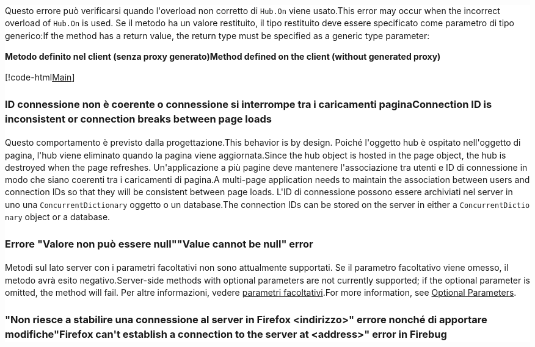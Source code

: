 <span data-ttu-id="e8b18-255">Questo errore può verificarsi quando l'overload non corretto di `Hub.On` viene usato.</span><span class="sxs-lookup"><span data-stu-id="e8b18-255">This error may occur when the incorrect overload of `Hub.On` is used.</span></span> <span data-ttu-id="e8b18-256">Se il metodo ha un valore restituito, il tipo restituito deve essere specificato come parametro di tipo generico:</span><span class="sxs-lookup"><span data-stu-id="e8b18-256">If the method has a return value, the return type must be specified as a generic type parameter:</span></span>

<span data-ttu-id="e8b18-257">**Metodo definito nel client (senza proxy generato)**</span><span class="sxs-lookup"><span data-stu-id="e8b18-257">**Method defined on the client (without generated proxy)**</span></span>

[!code-html[Main](troubleshooting/samples/sample13.html?highlight=1)]

### <a name="connection-id-is-inconsistent-or-connection-breaks-between-page-loads"></a><span data-ttu-id="e8b18-258">ID connessione non è coerente o connessione si interrompe tra i caricamenti pagina</span><span class="sxs-lookup"><span data-stu-id="e8b18-258">Connection ID is inconsistent or connection breaks between page loads</span></span>

<span data-ttu-id="e8b18-259">Questo comportamento è previsto dalla progettazione.</span><span class="sxs-lookup"><span data-stu-id="e8b18-259">This behavior is by design.</span></span> <span data-ttu-id="e8b18-260">Poiché l'oggetto hub è ospitato nell'oggetto di pagina, l'hub viene eliminato quando la pagina viene aggiornata.</span><span class="sxs-lookup"><span data-stu-id="e8b18-260">Since the hub object is hosted in the page object, the hub is destroyed when the page refreshes.</span></span> <span data-ttu-id="e8b18-261">Un'applicazione a più pagine deve mantenere l'associazione tra utenti e ID di connessione in modo che siano coerenti tra i caricamenti di pagina.</span><span class="sxs-lookup"><span data-stu-id="e8b18-261">A multi-page application needs to maintain the association between users and connection IDs so that they will be consistent between page loads.</span></span> <span data-ttu-id="e8b18-262">L'ID di connessione possono essere archiviati nel server in uno una `ConcurrentDictionary` oggetto o un database.</span><span class="sxs-lookup"><span data-stu-id="e8b18-262">The connection IDs can be stored on the server in either a `ConcurrentDictionary` object or a database.</span></span>

### <a name="value-cannot-be-null-error"></a><span data-ttu-id="e8b18-263">Errore "Valore non può essere null"</span><span class="sxs-lookup"><span data-stu-id="e8b18-263">"Value cannot be null" error</span></span>

<span data-ttu-id="e8b18-264">Metodi sul lato server con i parametri facoltativi non sono attualmente supportati. Se il parametro facoltativo viene omesso, il metodo avrà esito negativo.</span><span class="sxs-lookup"><span data-stu-id="e8b18-264">Server-side methods with optional parameters are not currently supported; if the optional parameter is omitted, the method will fail.</span></span> <span data-ttu-id="e8b18-265">Per altre informazioni, vedere [parametri facoltativi](https://github.com/SignalR/SignalR/issues/324).</span><span class="sxs-lookup"><span data-stu-id="e8b18-265">For more information, see [Optional Parameters](https://github.com/SignalR/SignalR/issues/324).</span></span>

### <a name="firefox-cant-establish-a-connection-to-the-server-at-ltaddressgt-error-in-firebug"></a><span data-ttu-id="e8b18-266">"Non riesce a stabilire una connessione al server in Firefox &lt;indirizzo&gt;" errore nonché di apportare modifiche</span><span class="sxs-lookup"><span data-stu-id="e8b18-266">"Firefox can't establish a connection to the server at &lt;address&gt;" error in Firebug</span></span>
